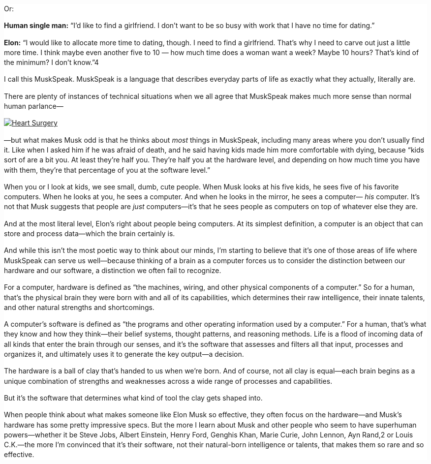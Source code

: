 Or:

**Human single man:** “I’d like to find a girlfriend. I don’t want to be so busy with work that I have no time for dating.”

**Elon:** “I would like to allocate more time to dating, though. I need to find a girlfriend. That’s why I need to carve out just a little more time. I think maybe even another five to 10 — how much time does a woman want a week? Maybe 10 hours? That’s kind of the minimum? I don’t know.”4

I call this MuskSpeak. MuskSpeak is a language that describes everyday parts of life as exactly what they actually, literally are.

There are plenty of instances of technical situations when we all agree that MuskSpeak makes much more sense than normal human parlance—

[![Heart Surgery](https://waitbutwhy.com/wp-content/uploads/2015/11/Heart-Surgery1.jpg)](https://waitbutwhy.com/wp-content/uploads/2015/11/Heart-Surgery1.jpg)

—but what makes Musk odd is that he thinks about _most_ things in MuskSpeak, including many areas where you don’t usually find it. Like when I asked him if he was afraid of death, and he said having kids made him more comfortable with dying, because “kids sort of are a bit you. At least they’re half you. They’re half you at the hardware level, and depending on how much time you have with them, they’re that percentage of you at the software level.”

When you or I look at kids, we see small, dumb, cute people. When Musk looks at his five kids, he sees five of his favorite computers. When he looks at you, he sees a computer. And when he looks in the mirror, he sees a computer— _his_ computer. It’s not that Musk suggests that people are _just_ computers—it’s that he sees people as computers on top of whatever else they are.

And at the most literal level, Elon’s right about people being computers. At its simplest definition, a computer is an object that can store and process data—which the brain certainly is.

And while this isn’t the most poetic way to think about our minds, I’m starting to believe that it’s one of those areas of life where MuskSpeak can serve us well—because thinking of a brain as a computer forces us to consider the distinction between our hardware and our software, a distinction we often fail to recognize.

For a computer, hardware is defined as “the machines, wiring, and other physical components of a computer.” So for a human, that’s the physical brain they were born with and all of its capabilities, which determines their raw intelligence, their innate talents, and other natural strengths and shortcomings.

A computer’s software is defined as “the programs and other operating information used by a computer.” For a human, that’s what they know and how they think—their belief systems, thought patterns, and reasoning methods. Life is a flood of incoming data of all kinds that enter the brain through our senses, and it’s the software that assesses and filters all that input, processes and organizes it, and ultimately uses it to generate the key output—a decision.

The hardware is a ball of clay that’s handed to us when we’re born. And of course, not all clay is equal—each brain begins as a unique combination of strengths and weaknesses across a wide range of processes and capabilities.

But it’s the software that determines what kind of tool the clay gets shaped into.

When people think about what makes someone like Elon Musk so effective, they often focus on the hardware—and Musk’s hardware has some pretty impressive specs. But the more I learn about Musk and other people who seem to have superhuman powers—whether it be Steve Jobs, Albert Einstein, Henry Ford, Genghis Khan, Marie Curie, John Lennon, Ayn Rand,2 or Louis C.K.—the more I’m convinced that it’s their software, not their natural-born intelligence or talents, that makes them so rare and so effective.
